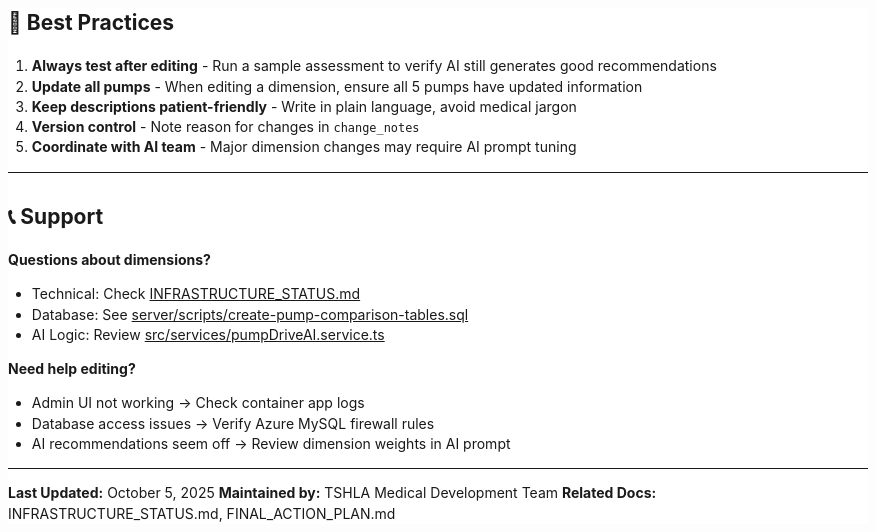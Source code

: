 
## 🎯 Best Practices

1. **Always test after editing** - Run a sample assessment to verify AI still generates good recommendations
2. **Update all pumps** - When editing a dimension, ensure all 5 pumps have updated information
3. **Keep descriptions patient-friendly** - Write in plain language, avoid medical jargon
4. **Version control** - Note reason for changes in `change_notes`
5. **Coordinate with AI team** - Major dimension changes may require AI prompt tuning

---

## 📞 Support

**Questions about dimensions?**
- Technical: Check [INFRASTRUCTURE_STATUS.md](INFRASTRUCTURE_STATUS.md)
- Database: See [server/scripts/create-pump-comparison-tables.sql](server/scripts/create-pump-comparison-tables.sql)
- AI Logic: Review [src/services/pumpDriveAI.service.ts](src/services/pumpDriveAI.service.ts)

**Need help editing?**
- Admin UI not working → Check container app logs
- Database access issues → Verify Azure MySQL firewall rules
- AI recommendations seem off → Review dimension weights in AI prompt

---

**Last Updated:** October 5, 2025
**Maintained by:** TSHLA Medical Development Team
**Related Docs:** INFRASTRUCTURE_STATUS.md, FINAL_ACTION_PLAN.md

